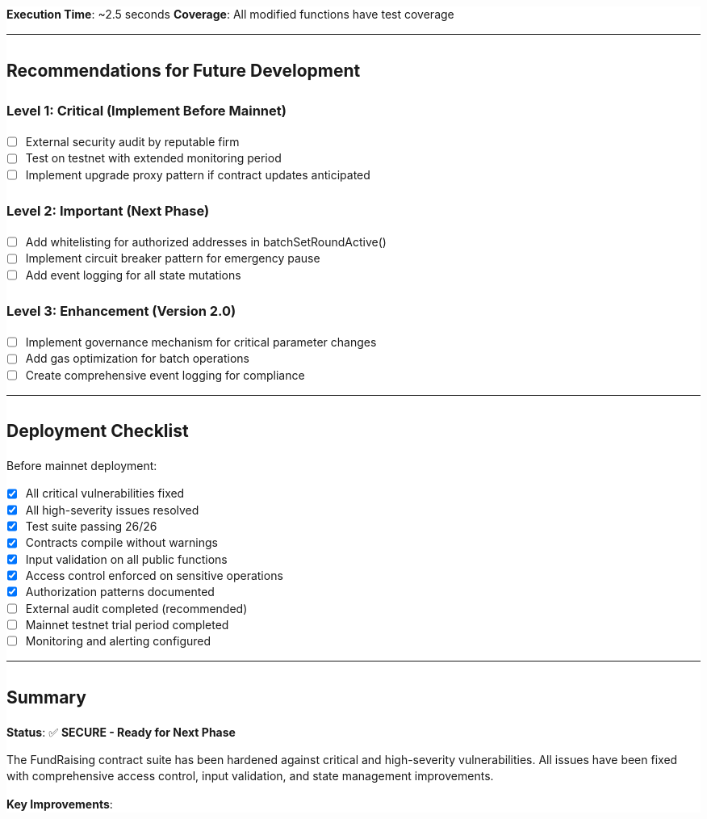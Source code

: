 **Execution Time**: ~2.5 seconds
**Coverage**: All modified functions have test coverage

---

## Recommendations for Future Development

### Level 1: Critical (Implement Before Mainnet)

- [ ] External security audit by reputable firm
- [ ] Test on testnet with extended monitoring period
- [ ] Implement upgrade proxy pattern if contract updates anticipated

### Level 2: Important (Next Phase)

- [ ] Add whitelisting for authorized addresses in batchSetRoundActive()
- [ ] Implement circuit breaker pattern for emergency pause
- [ ] Add event logging for all state mutations

### Level 3: Enhancement (Version 2.0)

- [ ] Implement governance mechanism for critical parameter changes
- [ ] Add gas optimization for batch operations
- [ ] Create comprehensive event logging for compliance

---

## Deployment Checklist

Before mainnet deployment:

- [x] All critical vulnerabilities fixed
- [x] All high-severity issues resolved
- [x] Test suite passing 26/26
- [x] Contracts compile without warnings
- [x] Input validation on all public functions
- [x] Access control enforced on sensitive operations
- [x] Authorization patterns documented
- [ ] External audit completed (recommended)
- [ ] Mainnet testnet trial period completed
- [ ] Monitoring and alerting configured

---

## Summary

**Status**: ✅ **SECURE - Ready for Next Phase**

The FundRaising contract suite has been hardened against critical and high-severity vulnerabilities. All issues have been fixed with comprehensive access control, input validation, and state management improvements.

**Key Improvements**:
